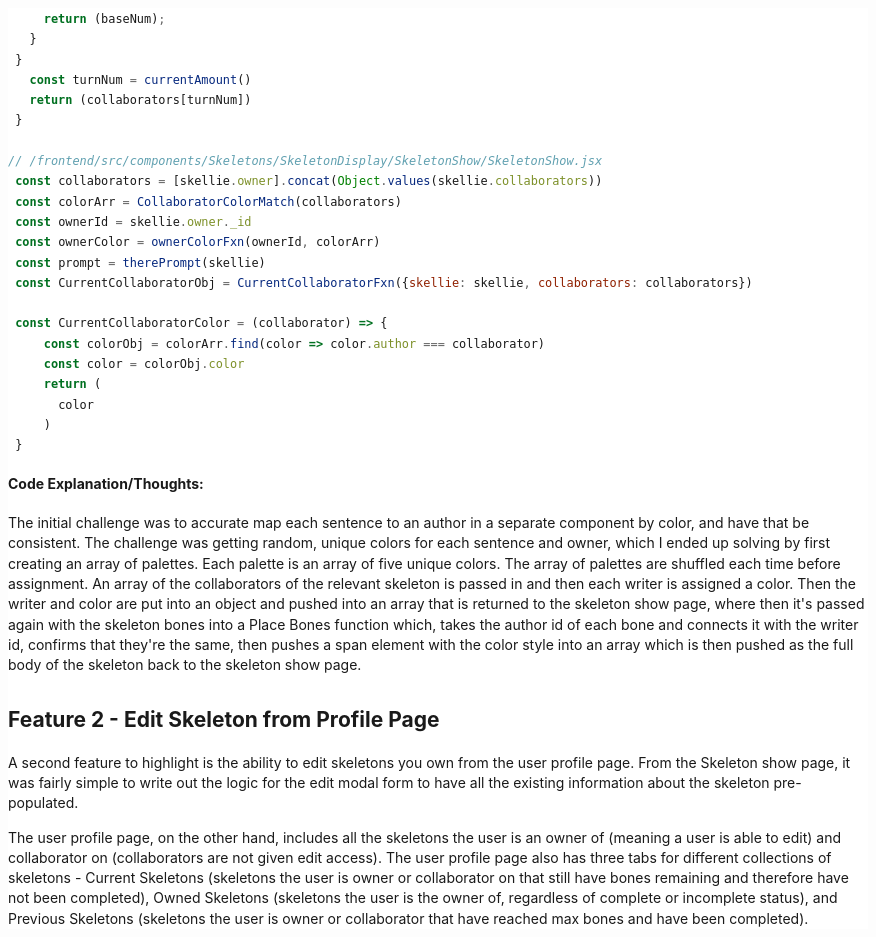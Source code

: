  ``` jsx
      return (baseNum);
    }
  }
    const turnNum = currentAmount()
    return (collaborators[turnNum])
  }

// /frontend/src/components/Skeletons/SkeletonDisplay/SkeletonShow/SkeletonShow.jsx
  const collaborators = [skellie.owner].concat(Object.values(skellie.collaborators))
  const colorArr = CollaboratorColorMatch(collaborators)
  const ownerId = skellie.owner._id
  const ownerColor = ownerColorFxn(ownerId, colorArr)
  const prompt = therePrompt(skellie)
  const CurrentCollaboratorObj = CurrentCollaboratorFxn({skellie: skellie, collaborators: collaborators})

  const CurrentCollaboratorColor = (collaborator) => {
      const colorObj = colorArr.find(color => color.author === collaborator)
      const color = colorObj.color
      return (
        color
      )
  }
```

 #### Code Explanation/Thoughts:

The initial challenge was to accurate map each sentence to an author in a separate component by color, and have that be consistent. The challenge was getting random, unique colors for each sentence and owner, which I ended up solving by first creating an array of palettes. Each palette is an array of five unique colors. The array of palettes are shuffled each time before assignment. An array of the collaborators of the relevant skeleton is passed in and then each writer is assigned a color. Then the writer and color are put into an object and pushed into an array that is returned to the skeleton show page, where then it's passed again with the skeleton bones into a Place Bones function which, takes the author id of each bone and connects it with the writer id, confirms that they're the same, then pushes a span element with the color style into an array which is then pushed as the full body of the skeleton back to the skeleton show page.

## Feature 2 - Edit Skeleton from Profile Page

A second feature to highlight is the ability to edit skeletons you own from the user profile page. From the Skeleton show page, it was fairly simple to write out the logic for the edit modal form to have all the existing information about the skeleton pre-populated. 

The user profile page, on the other hand, includes all the skeletons the user is an owner of (meaning a user is able to edit) and collaborator on (collaborators are not given edit access). The user profile page also has three tabs for different collections of skeletons - Current Skeletons (skeletons the user is owner or collaborator on that still have bones remaining and therefore have not been completed), Owned Skeletons (skeletons the user is the owner of, regardless of complete or incomplete status), and Previous Skeletons (skeletons the user is owner or collaborator that have reached max bones and have been completed). 

